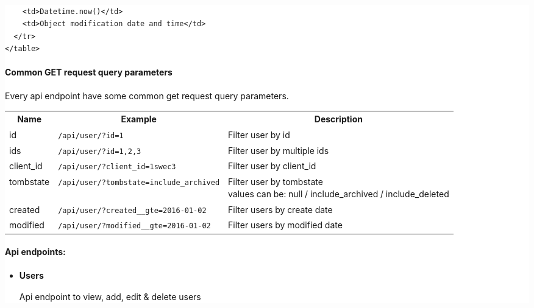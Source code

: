 	    <td>Datetime.now()</td>
	    <td>Object modification date and time</td>
	  </tr>
	</table>

#### Common GET request query parameters

Every api endpoint have some common get request query parameters.
	<table>
	    <tr>
	      <th>Name</th>
	      <th>Example</th>
	      <th>Description</th>
	    </tr>
	    <tr>
	      <td>id</td>
	      <td>`/api/user/?id=1`</td>
	      <td>Filter user by id</td>
	    </tr>
	    <tr>
	      <td>ids</td>
	      <td>`/api/user/?id=1,2,3`</td>
	      <td>Filter user by multiple ids</td>
	    </tr>
	    <tr>
	      <td>client_id</td>
	      <td>`/api/user/?client_id=1swec3`</td>
	      <td>Filter user by client_id</td>
	    </tr>
	    <tr>
	      <td>tombstate</td>
	      <td>`/api/user/?tombstate=include_archived`</td>
	      <td>Filter user by tombstate<br>values can be: null / include_archived / include_deleted<br></td>
	    </tr>
	    <tr>
	      <td>created</td>
	      <td>`/api/user/?created__gte=2016-01-02`</td>
	      <td>Filter users by create date</td>
	    </tr>
	    <tr>
	      <td>modified</td>
	      <td>`/api/user/?modified__gte=2016-01-02`</td>
	      <td>Filter users by modified date</td>
	    </tr>
  	</table>


#### Api endpoints:

- **Users**
 
    Api endpoint to view, add, edit & delete users
 
